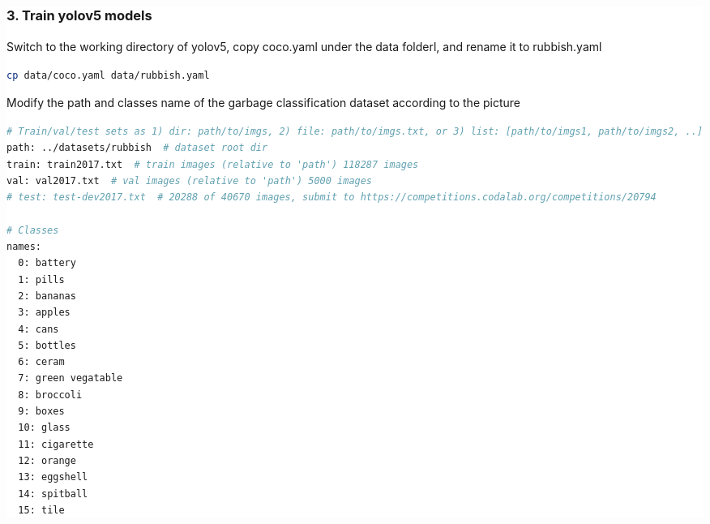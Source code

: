 ### 3. Train yolov5 models

Switch to the working directory of yolov5, copy coco.yaml under the data folderl, and rename it to rubbish.yaml

```bash
cp data/coco.yaml data/rubbish.yaml
```

Modify the path and classes name of the garbage classification dataset according to the picture

```bash
# Train/val/test sets as 1) dir: path/to/imgs, 2) file: path/to/imgs.txt, or 3) list: [path/to/imgs1, path/to/imgs2, ..]
path: ../datasets/rubbish  # dataset root dir
train: train2017.txt  # train images (relative to 'path') 118287 images
val: val2017.txt  # val images (relative to 'path') 5000 images
# test: test-dev2017.txt  # 20288 of 40670 images, submit to https://competitions.codalab.org/competitions/20794

# Classes
names:
  0: battery
  1: pills
  2: bananas
  3: apples
  4: cans
  5: bottles
  6: ceram
  7: green vegatable
  8: broccoli
  9: boxes
  10: glass
  11: cigarette
  12: orange
  13: eggshell
  14: spitball
  15: tile
```
